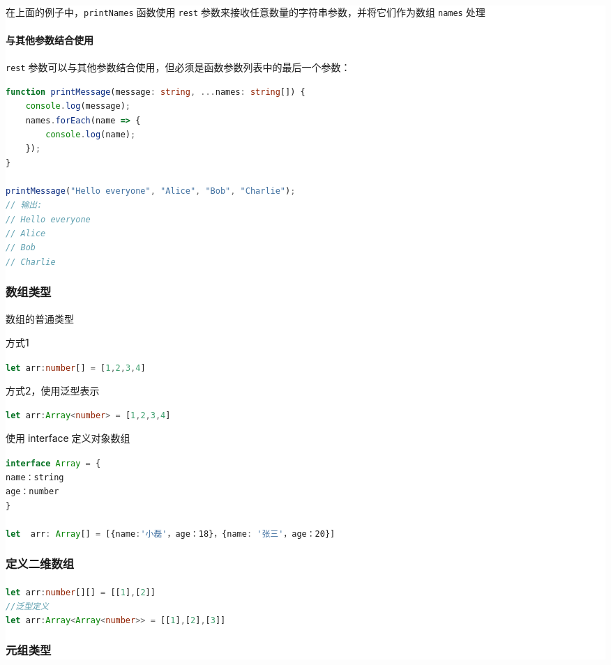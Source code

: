 在上面的例子中，`printNames` 函数使用 `rest` 参数来接收任意数量的字符串参数，并将它们作为数组 `names` 处理

#### 与其他参数结合使用

`rest` 参数可以与其他参数结合使用，但必须是函数参数列表中的最后一个参数：

```typescript
function printMessage(message: string, ...names: string[]) {
    console.log(message);
    names.forEach(name => {
        console.log(name);
    });
}

printMessage("Hello everyone", "Alice", "Bob", "Charlie");
// 输出:
// Hello everyone
// Alice
// Bob
// Charlie
```

### 数组类型

数组的普通类型

方式1

```ts
let arr:number[] = [1,2,3,4] 
```

方式2，使用泛型表示

```ts
let arr:Array<number> = [1,2,3,4]
```

使用 interface 定义对象数组

```ts
interface Array = {
name：string
age：number
}

let  arr: Array[] = [{name:'小磊'，age：18}，{name: '张三'，age：20}]
```

### 定义二维数组

```ts
let arr:number[][] = [[1],[2]]
//泛型定义
let arr:Array<Array<number>> = [[1],[2],[3]]
```

### 元组类型
